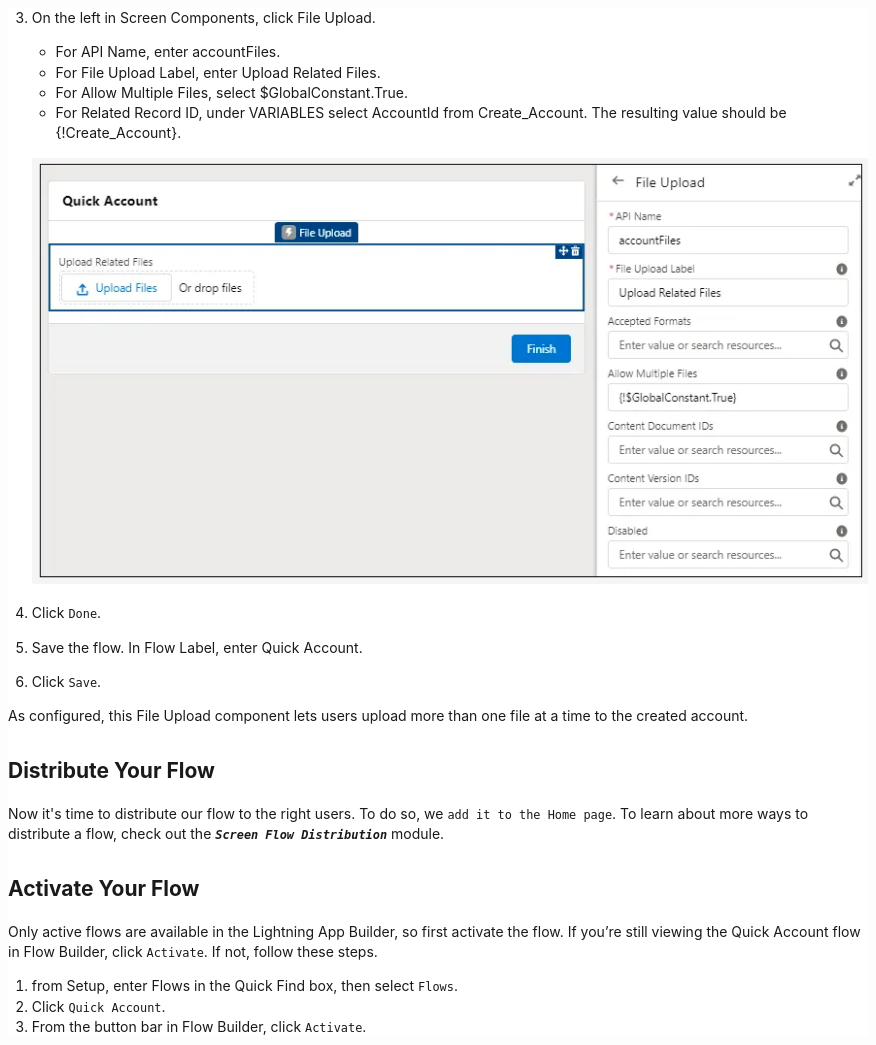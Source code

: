 3. On the left in Screen Components, click File Upload.
    - For API Name, enter accountFiles.
    - For File Upload Label, enter Upload Related Files.
    - For Allow Multiple Files, select $GlobalConstant.True.
    - For Related Record ID, under VARIABLES select AccountId from Create_Account. The resulting value should be {!Create_Account}.

    ![The field settings for the file upload component field](/Developer-Beginner/Salesforce-Flow/Guide-Users-Through-Your-Business-Processes-with-Flow-Builder/assets/file-upload-field-settings.png)

4. Click `Done`.
5. Save the flow. In Flow Label, enter Quick Account.
6. Click `Save`.

As configured, this File Upload component lets users upload more than one file at a time to the created account.

## Distribute Your Flow

Now it's time to distribute our flow to the right users. To do so, we `add it to the Home page`.
To learn about more ways to distribute a flow, check out the ***`Screen Flow Distribution`*** module.

## Activate Your Flow

Only active flows are available in the Lightning App Builder, so first activate the flow. If you’re still viewing the Quick Account flow in Flow Builder, click `Activate`. If not, follow these steps.

1. from Setup, enter Flows in the Quick Find box, then select `Flows`.
2. Click `Quick Account`.
3. From the button bar in Flow Builder, click `Activate`.
